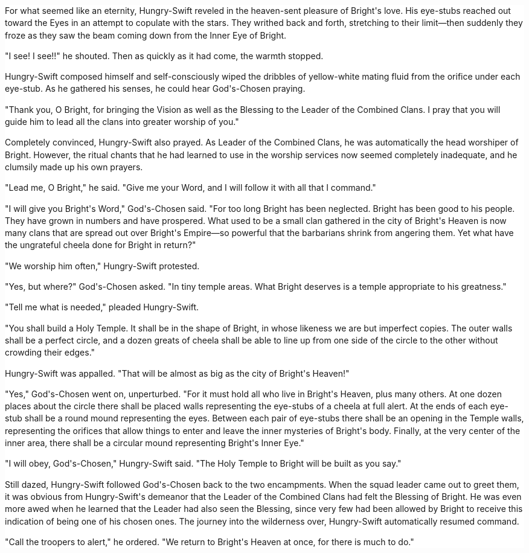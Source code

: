 For what seemed like an eternity, Hungry-Swift reveled in the heaven-sent pleasure of Bright's love. His eye-stubs reached out toward the Eyes in an attempt to copulate with the stars. They writhed back and forth, stretching to their limit&mdash;then suddenly they froze as they saw the beam coming down from the Inner Eye of Bright.

"I see! I see!!" he shouted. Then as quickly as it had come, the warmth stopped.

Hungry-Swift composed himself and self-consciously wiped the dribbles of yellow-white mating fluid from the orifice under each eye-stub. As he gathered his senses, he could hear God's-Chosen praying.

"Thank you, O Bright, for bringing the Vision as well as the Blessing to the Leader of the Combined Clans. I pray that you will guide him to lead all the clans into greater worship of you."

Completely convinced, Hungry-Swift also prayed. As Leader of the Combined Clans, he was automatically the head worshiper of Bright. However, the ritual chants that he had learned to use in the worship services now seemed completely inadequate, and he clumsily made up his own prayers.

"Lead me, O Bright," he said. "Give me your Word, and I will follow it with all that I command."

"I will give you Bright's Word," God's-Chosen said. "For too long Bright has been neglected. Bright has been good to his people. They have grown in numbers and have prospered. What used to be a small clan gathered in the city of Bright's Heaven is now many clans that are spread out over Bright's Empire&mdash;so powerful that the barbarians shrink from angering them. Yet what have the ungrateful cheela done for Bright in return?"

"We worship him often," Hungry-Swift protested.

"Yes, but where?" God's-Chosen asked. "In tiny temple areas. What Bright deserves is a temple appropriate to his greatness."

"Tell me what is needed," pleaded Hungry-Swift.

"You shall build a Holy Temple. It shall be in the shape of Bright, in whose likeness we are but imperfect copies. The outer walls shall be a perfect circle, and a dozen greats of cheela shall be able to line up from one side of the circle to the other without crowding their edges."

Hungry-Swift was appalled. "That will be almost as big as the city of Bright's Heaven!"

"Yes," God's-Chosen went on, unperturbed. "For it must hold all who live in Bright's Heaven, plus many others. At one dozen places about the circle there shall be placed walls representing the eye-stubs of a cheela at full alert. At the ends of each eye-stub shall be a round mound representing the eyes. Between each pair of eye-stubs there shall be an opening in the Temple walls, representing the orifices that allow things to enter and leave the inner mysteries of Bright's body. Finally, at the very center of the inner area, there shall be a circular mound representing Bright's Inner Eye."

"I will obey, God's-Chosen," Hungry-Swift said. "The Holy Temple to Bright will be built as you say."

Still dazed, Hungry-Swift followed God's-Chosen back to the two encampments. When the squad leader came out to greet them, it was obvious from Hungry-Swift's demeanor that the Leader of the Combined Clans had felt the Blessing of Bright. He was even more awed when he learned that the Leader had also seen the Blessing, since very few had been allowed by Bright to receive this indication of being one of his chosen ones. The journey into the wilderness over, Hungry-Swift automatically resumed command.

"Call the troopers to alert," he ordered. "We return to Bright's Heaven at once, for there is much to do."
